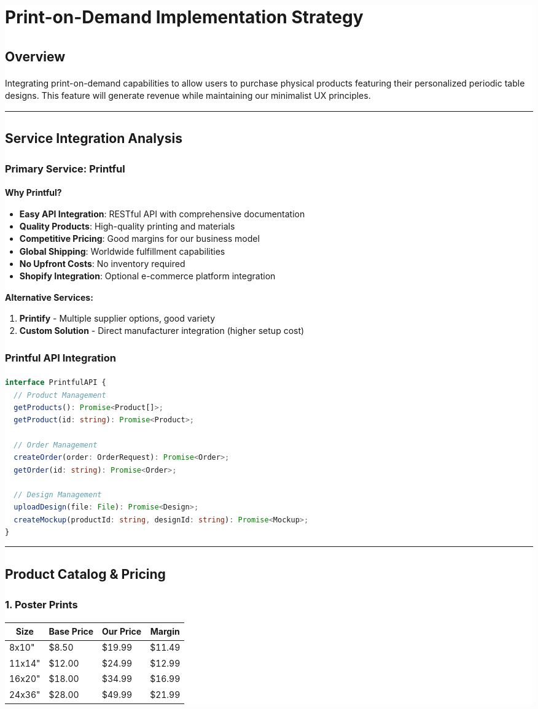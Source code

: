 # Print-on-Demand Implementation Strategy

## Overview
Integrating print-on-demand capabilities to allow users to purchase physical products featuring their personalized periodic table designs. This feature will generate revenue while maintaining our minimalist UX principles.

---

## Service Integration Analysis

### Primary Service: Printful
**Why Printful?**
- **Easy API Integration**: RESTful API with comprehensive documentation
- **Quality Products**: High-quality printing and materials
- **Competitive Pricing**: Good margins for our business model
- **Global Shipping**: Worldwide fulfillment capabilities
- **No Upfront Costs**: No inventory required
- **Shopify Integration**: Optional e-commerce platform integration

**Alternative Services:**
1. **Printify** - Multiple supplier options, good variety
2. **Custom Solution** - Direct manufacturer integration (higher setup cost)

### Printful API Integration
```typescript
interface PrintfulAPI {
  // Product Management
  getProducts(): Promise<Product[]>;
  getProduct(id: string): Promise<Product>;
  
  // Order Management
  createOrder(order: OrderRequest): Promise<Order>;
  getOrder(id: string): Promise<Order>;
  
  // Design Management
  uploadDesign(file: File): Promise<Design>;
  createMockup(productId: string, designId: string): Promise<Mockup>;
}
```

---

## Product Catalog & Pricing

### 1. Poster Prints
| Size | Base Price | Our Price | Margin |
|------|------------|-----------|---------|
| 8x10" | $8.50 | $19.99 | $11.49 |
| 11x14" | $12.00 | $24.99 | $12.99 |
| 16x20" | $18.00 | $34.99 | $16.99 |
| 24x36" | $28.00 | $49.99 | $21.99 |
